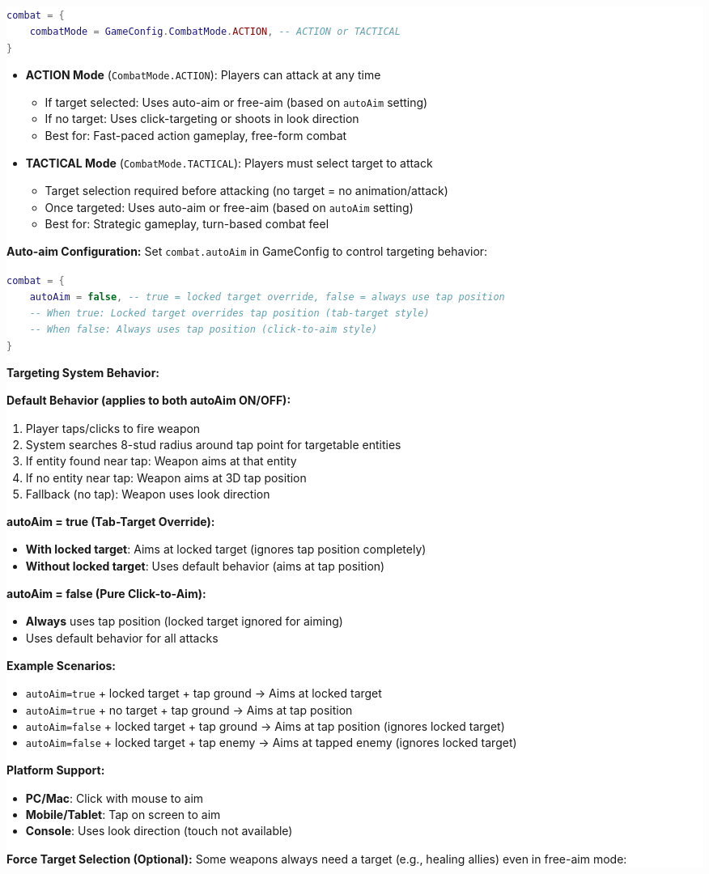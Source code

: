 ```lua
combat = {
    combatMode = GameConfig.CombatMode.ACTION, -- ACTION or TACTICAL
}
```

- **ACTION Mode** (`CombatMode.ACTION`): Players can attack at any time
  - If target selected: Uses auto-aim or free-aim (based on `autoAim` setting)
  - If no target: Uses click-targeting or shoots in look direction
  - Best for: Fast-paced action gameplay, free-form combat

- **TACTICAL Mode** (`CombatMode.TACTICAL`): Players must select target to attack
  - Target selection required before attacking (no target = no animation/attack)
  - Once targeted: Uses auto-aim or free-aim (based on `autoAim` setting)
  - Best for: Strategic gameplay, turn-based combat feel

**Auto-aim Configuration:**
Set `combat.autoAim` in GameConfig to control targeting behavior:

```lua
combat = {
    autoAim = false, -- true = locked target override, false = always use tap position
    -- When true: Locked target overrides tap position (tab-target style)
    -- When false: Always uses tap position (click-to-aim style)
}
```

**Targeting System Behavior:**

**Default Behavior (applies to both autoAim ON/OFF):**
1. Player taps/clicks to fire weapon
2. System searches 8-stud radius around tap point for targetable entities
3. If entity found near tap: Weapon aims at that entity
4. If no entity near tap: Weapon aims at 3D tap position
5. Fallback (no tap): Weapon uses look direction

**autoAim = true (Tab-Target Override):**
- **With locked target**: Aims at locked target (ignores tap position completely)
- **Without locked target**: Uses default behavior (aims at tap position)

**autoAim = false (Pure Click-to-Aim):**
- **Always** uses tap position (locked target ignored for aiming)
- Uses default behavior for all attacks

**Example Scenarios:**
- `autoAim=true` + locked target + tap ground → Aims at locked target
- `autoAim=true` + no target + tap ground → Aims at tap position
- `autoAim=false` + locked target + tap ground → Aims at tap position (ignores locked target)
- `autoAim=false` + locked target + tap enemy → Aims at tapped enemy (ignores locked target)

**Platform Support:**
- **PC/Mac**: Click with mouse to aim
- **Mobile/Tablet**: Tap on screen to aim
- **Console**: Uses look direction (touch not available)

**Force Target Selection (Optional):**
Some weapons always need a target (e.g., healing allies) even in free-aim mode:
